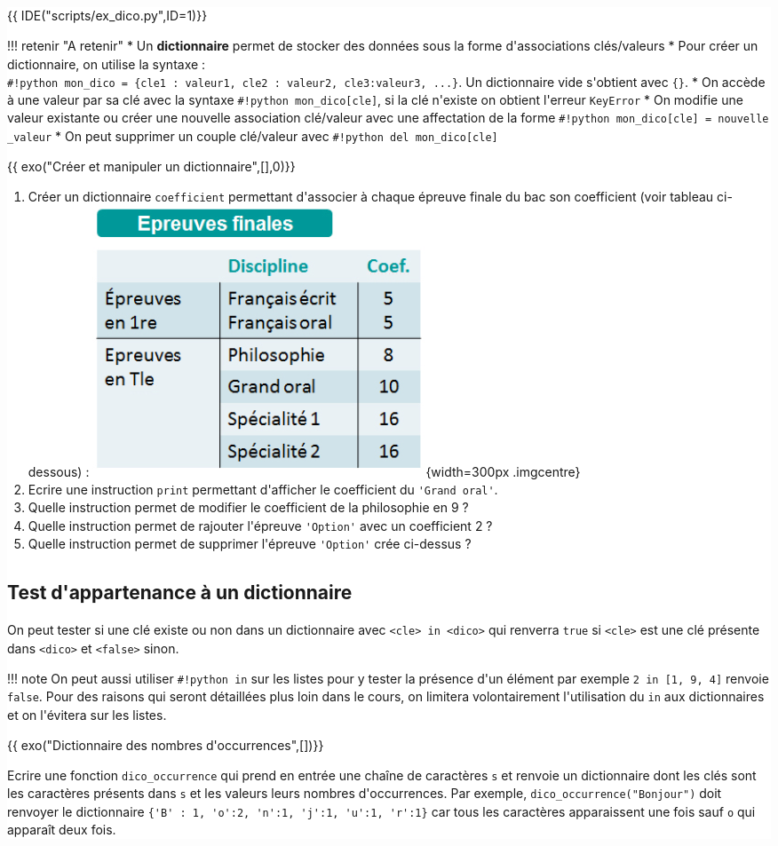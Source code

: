{{ IDE("scripts/ex_dico.py",ID=1)}}

!!! retenir "A retenir"
    * Un **dictionnaire** permet de stocker des données sous la forme d'associations clés/valeurs
    * Pour créer un dictionnaire, on utilise la syntaxe :  
        `#!python mon_dico = {cle1 : valeur1, cle2 : valeur2, cle3:valeur3, ...}`. Un dictionnaire vide s'obtient avec `{}`.
    * On accède à une valeur par sa clé avec la syntaxe `#!python mon_dico[cle]`, si la clé n'existe on obtient l'erreur `KeyError`
    * On modifie une valeur existante ou créer une nouvelle association clé/valeur avec une affectation de la forme `#!python mon_dico[cle] = nouvelle_valeur`
    * On peut supprimer un couple clé/valeur avec `#!python del mon_dico[cle]`

{{ exo("Créer et manipuler un dictionnaire",[],0)}}

1. Créer un dictionnaire `coefficient` permettant d'associer à chaque épreuve finale du bac son coefficient (voir tableau ci-dessous) :
 ![coefficientbac](./Images/C5/bac.png){width=300px .imgcentre}
2. Ecrire une instruction `print` permettant d'afficher le coefficient du `'Grand oral'`.
2. Quelle instruction permet de modifier le coefficient de la philosophie en 9 ?
3. Quelle instruction permet de rajouter l'épreuve `'Option'` avec un coefficient 2 ?
4. Quelle instruction permet de supprimer l'épreuve `'Option'` crée ci-dessus ?

## Test d'appartenance à un dictionnaire

On peut tester si une clé existe ou non dans un dictionnaire avec `<cle> in <dico>` qui renverra `true` si `<cle>` est une clé présente dans `<dico>` et `<false>` sinon.

!!! note
    On peut aussi utiliser `#!python in` sur les listes pour y tester la présence d'un élément par exemple `2 in [1, 9, 4]` renvoie `false`. Pour des raisons qui seront détaillées plus loin dans le cours, on limitera volontairement l'utilisation du `in` aux dictionnaires et on l'évitera sur les listes.

{{ exo("Dictionnaire des nombres d'occurrences",[])}}

Ecrire une fonction `dico_occurrence` qui prend en entrée une chaîne de caractères `s` et renvoie un dictionnaire dont les clés sont les caractères présents dans `s` et les valeurs leurs nombres d'occurrences. Par exemple, `dico_occurrence("Bonjour")` doit renvoyer le dictionnaire `{'B' : 1, 'o':2, 'n':1, 'j':1, 'u':1, 'r':1}` car tous les caractères apparaissent une fois sauf `o` qui apparaît deux fois.
